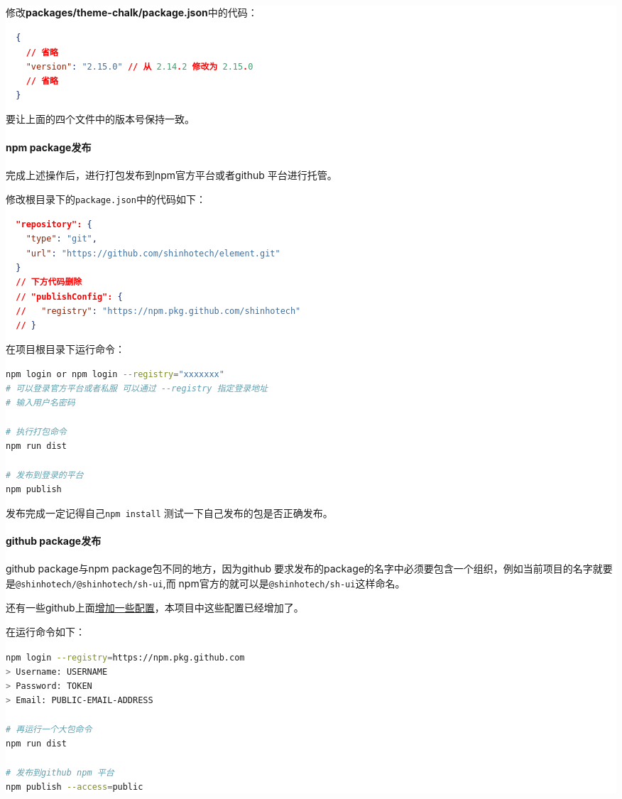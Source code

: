 修改**packages/theme-chalk/package.json**中的代码：

```json
  {
    // 省略
    "version": "2.15.0" // 从 2.14.2 修改为 2.15.0 
    // 省略
  }
```

要让上面的四个文件中的版本号保持一致。

#### npm package发布

完成上述操作后，进行打包发布到npm官方平台或者github 平台进行托管。

修改根目录下的`package.json`中的代码如下：

```json
  "repository": {
    "type": "git",
    "url": "https://github.com/shinhotech/element.git"
  }
  // 下方代码删除
  // "publishConfig": {
  //   "registry": "https://npm.pkg.github.com/shinhotech"
  // }
```

在项目根目录下运行命令：

```bash
npm login or npm login --registry="xxxxxxx" 
# 可以登录官方平台或者私服 可以通过 --registry 指定登录地址
# 输入用户名密码

# 执行打包命令
npm run dist

# 发布到登录的平台
npm publish

```

发布完成一定记得自己`npm install` 测试一下自己发布的包是否正确发布。

#### github package发布

github package与npm package包不同的地方，因为github 要求发布的package的名字中必须要包含一个组织，例如当前项目的名字就要是`@shinhotech/@shinhotech/sh-ui`,而 npm官方的就可以是`@shinhotech/sh-ui`这样命名。

还有一些github上面[增加一些配置](https://www.cnblogs.com/WindrunnerMax/p/13218493.html)，本项目中这些配置已经增加了。


在运行命令如下：

```bash
npm login --registry=https://npm.pkg.github.com
> Username: USERNAME
> Password: TOKEN
> Email: PUBLIC-EMAIL-ADDRESS

# 再运行一个大包命令
npm run dist

# 发布到github npm 平台
npm publish --access=public
```
